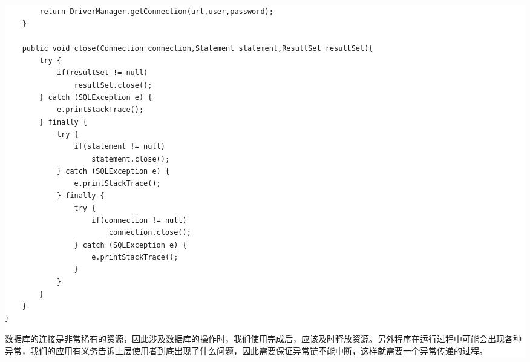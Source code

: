 ```
        return DriverManager.getConnection(url,user,password);
    }

    public void close(Connection connection,Statement statement,ResultSet resultSet){
        try {
            if(resultSet != null)
                resultSet.close();
        } catch (SQLException e) {
            e.printStackTrace();
        } finally {
            try {
                if(statement != null)
                    statement.close();
            } catch (SQLException e) {
                e.printStackTrace();
            } finally {
                try {
                    if(connection != null)
                        connection.close();
                } catch (SQLException e) {
                    e.printStackTrace();
                }
            }
        }
    }
}

```
数据库的连接是非常稀有的资源，因此涉及数据库的操作时，我们使用完成后，应该及时释放资源。另外程序在运行过程中可能会出现各种异常，我们的应用有义务告诉上层使用者到底出现了什么问题，因此需要保证异常链不能中断，这样就需要一个异常传递的过程。